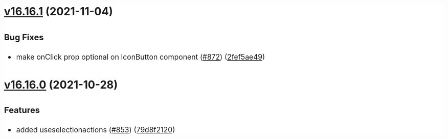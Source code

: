 ## [v16.16.1](https://github.com/openedx/paragon/compare/v16.16.0...v16.16.1) (2021-11-04)

### Bug Fixes

*  make onClick prop optional on IconButton component ([#872](https://github.com/openedx/paragon/issues/872)) ([2fef5ae49](https://github.com/openedx/paragon/commit/2fef5ae49d2550389dee37f5c0ea92c597c5322c)) 



## [v16.16.0](https://github.com/openedx/paragon/compare/v16.15.1...v16.16.0) (2021-10-28)

### Features

*  added useselectionactions ([#853](https://github.com/openedx/paragon/issues/853)) ([79d8f2120](https://github.com/openedx/paragon/commit/79d8f212099fe5ee36c0df8d8a6150a75c6cea69))


